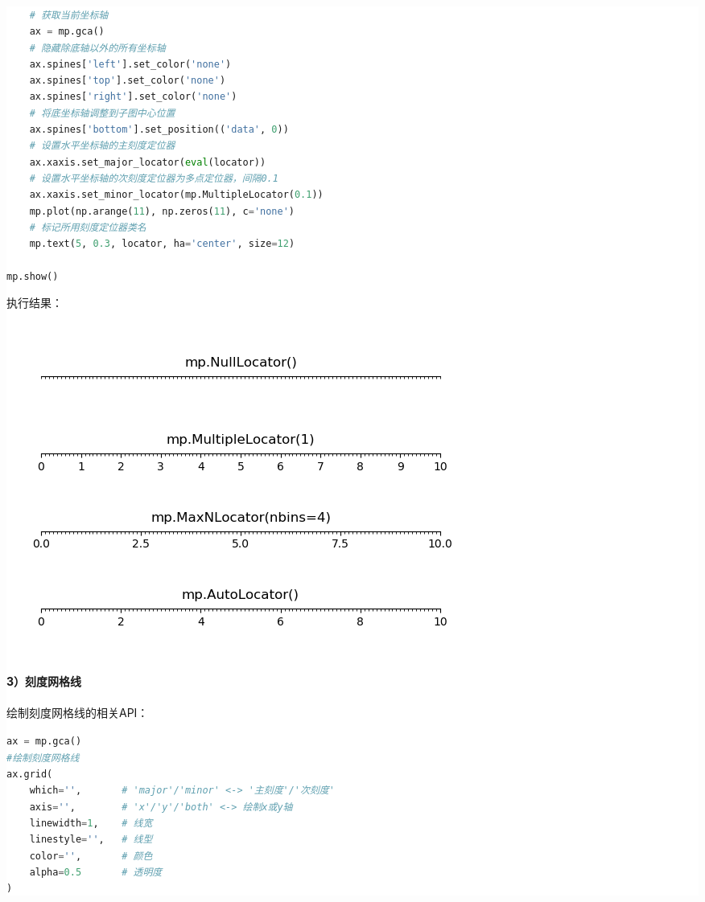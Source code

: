 ```python
    # 获取当前坐标轴
    ax = mp.gca()
    # 隐藏除底轴以外的所有坐标轴
    ax.spines['left'].set_color('none')
    ax.spines['top'].set_color('none')
    ax.spines['right'].set_color('none')
    # 将底坐标轴调整到子图中心位置
    ax.spines['bottom'].set_position(('data', 0))
    # 设置水平坐标轴的主刻度定位器
    ax.xaxis.set_major_locator(eval(locator))
    # 设置水平坐标轴的次刻度定位器为多点定位器，间隔0.1
    ax.xaxis.set_minor_locator(mp.MultipleLocator(0.1))
    mp.plot(np.arange(11), np.zeros(11), c='none')
    # 标记所用刻度定位器类名
    mp.text(5, 0.3, locator, ha='center', size=12)

mp.show()
```

执行结果：

![](images/多个刻度定位器.png)

#### 3）刻度网格线

绘制刻度网格线的相关API：

```python
ax = mp.gca()
#绘制刻度网格线
ax.grid(
    which='',		# 'major'/'minor' <-> '主刻度'/'次刻度' 
    axis='',		# 'x'/'y'/'both' <-> 绘制x或y轴
    linewidth=1, 	# 线宽
    linestyle='', 	# 线型
    color='',		# 颜色
	alpha=0.5		# 透明度
)
```
